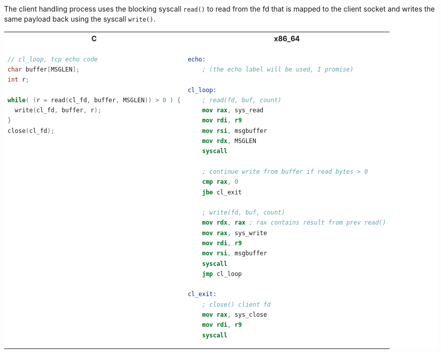 </td>
</tr>
</table>

The client handling process uses the blocking syscall `read()` to read from the fd that is mapped to
the client socket and writes the same payload back using the syscall `write()`.
<table>
<tr>
<th>C</th>
<th>x86_64</th>
</tr>
<tr>
<td>

```c
// cl_loop, tcp echo code
char buffer[MSGLEN];
int r;

while( (r = read(cl_fd, buffer, MSGLEN)) > 0 ) {
  write(cl_fd, buffer, r);
}
close(cl_fd);
```

</td>
<td>

```nasm
echo:
    ; (the echo label will be used, I promise)

cl_loop:
    ; read(fd, buf, count)
    mov rax, sys_read
    mov rdi, r9
    mov rsi, msgbuffer
    mov rdx, MSGLEN
    syscall

    ; continue write from buffer if read bytes > 0
    cmp rax, 0
    jbe cl_exit

    ; write(fd, buf, count)
    mov rdx, rax ; rax contains result from prev read()
    mov rax, sys_write
    mov rdi, r9
    mov rsi, msgbuffer
    syscall
    jmp cl_loop

cl_exit:
    ; close() client fd 
    mov rax, sys_close 
    mov rdi, r9
    syscall
```
